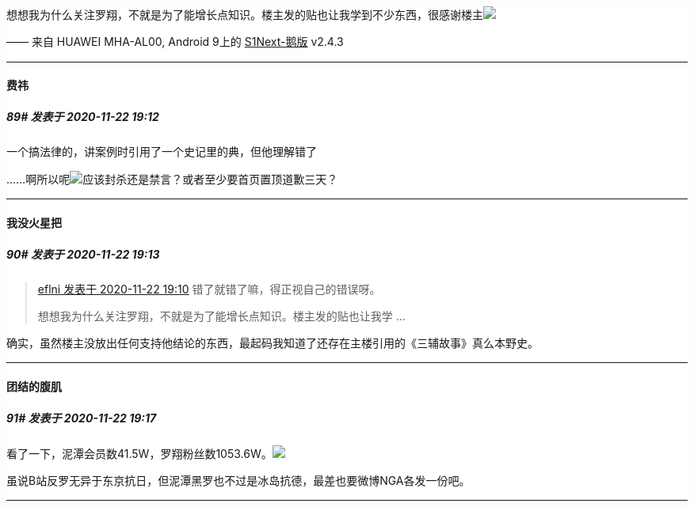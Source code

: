 想想我为什么关注罗翔，不就是为了能增长点知识。楼主发的贴也让我学到不少东西，很感谢楼主<img src="https://static.saraba1st.com/image/smiley/face2017/067.png" referrerpolicy="no-referrer">

—— 来自 HUAWEI MHA-AL00, Android 9上的 [S1Next-鹅版](https://github.com/ykrank/S1-Next/releases) v2.4.3







*****

####  费祎  
##### 89#       发表于 2020-11-22 19:12




一个搞法律的，讲案例时引用了一个史记里的典，但他理解错了

……啊所以呢<img src="https://static.saraba1st.com/image/smiley/face2017/037.png" referrerpolicy="no-referrer">应该封杀还是禁言？或者至少要首页置顶道歉三天？








*****

####  我没火星把  
##### 90#       发表于 2020-11-22 19:13



<blockquote><a href="httphttps://bbs.saraba1st.com/2b/forum.php?mod=redirect&amp;goto=findpost&amp;pid=49483218&amp;ptid=1973681" target="_blank">eflni 发表于 2020-11-22 19:10</a>
错了就错了嘛，得正视自己的错误呀。

想想我为什么关注罗翔，不就是为了能增长点知识。楼主发的贴也让我学 ...</blockquote>
确实，虽然楼主没放出任何支持他结论的东西，最起码我知道了还存在主楼引用的《三辅故事》真么本野史。







*****

####  团结的腹肌  
##### 91#       发表于 2020-11-22 19:17




看了一下，泥潭会员数41.5W，罗翔粉丝数1053.6W。<img src="https://static.saraba1st.com/image/smiley/face2017/067.png" referrerpolicy="no-referrer">

虽说B站反罗无异于东京抗日，但泥潭黑罗也不过是冰岛抗德，最差也要微博NGA各发一份吧。







*****
